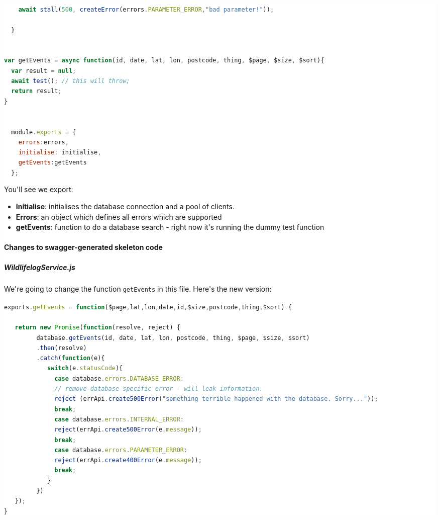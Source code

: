 ```javascript
    await stall(500, createError(errors.PARAMETER_ERROR,"bad parameter!"));
    
  }


var getEvents = async function(id, date, lat, lon, postcode, thing, $page, $size, $sort){
  var result = null;
  await test(); // this will throw;
  return result;
}


  module.exports = {
    errors:errors,
    initialise: initialise,
    getEvents:getEvents
  };
```



You'll see we export:

* **Initialise**: initialises the database connection and a pool of clients.
* **Errors**: an object which defines all errors which are supported
* **getEvents**: function to do a database search - right now it's running  the dummy test function

#### Changes to swagger-generated skeleton code

##### WildlifelogService.js

We're going to change the function `getEvents` in this file. Here's the new version:

```javascript
exports.getEvents = function($page,lat,lon,date,id,$size,postcode,thing,$sort) {
  
   return new Promise(function(resolve, reject) {
         database.getEvents(id, date, lat, lon, postcode, thing, $page, $size, $sort)
         .then(resolve)
         .catch(function(e){
            switch(e.statusCode){
              case database.errors.DATABASE_ERROR:
              // remove database specific error - will leak information.
              reject (errApi.create500Error("something terrible happened with the database. Sorry..."));
              break;
              case database.errors.INTERNAL_ERROR:
              reject(errApi.create500Error(e.message));
              break;
              case database.errors.PARAMETER_ERROR:
              reject(errApi.create400Error(e.message));
              break;
            }
         })
   });
}
```
